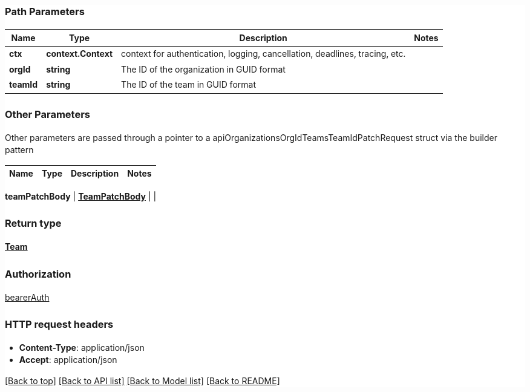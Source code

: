 ### Path Parameters


Name | Type | Description  | Notes
------------- | ------------- | ------------- | -------------
**ctx** | **context.Context** | context for authentication, logging, cancellation, deadlines, tracing, etc.
**orgId** | **string** | The ID of the organization in GUID format | 
**teamId** | **string** | The ID of the team in GUID format | 

### Other Parameters

Other parameters are passed through a pointer to a apiOrganizationsOrgIdTeamsTeamIdPatchRequest struct via the builder pattern


Name | Type | Description  | Notes
------------- | ------------- | ------------- | -------------


 **teamPatchBody** | [**TeamPatchBody**](TeamPatchBody.md) |  | 

### Return type

[**Team**](Team.md)

### Authorization

[bearerAuth](../README.md#bearerAuth)

### HTTP request headers

- **Content-Type**: application/json
- **Accept**: application/json

[[Back to top]](#) [[Back to API list]](../README.md#documentation-for-api-endpoints)
[[Back to Model list]](../README.md#documentation-for-models)
[[Back to README]](../README.md)

